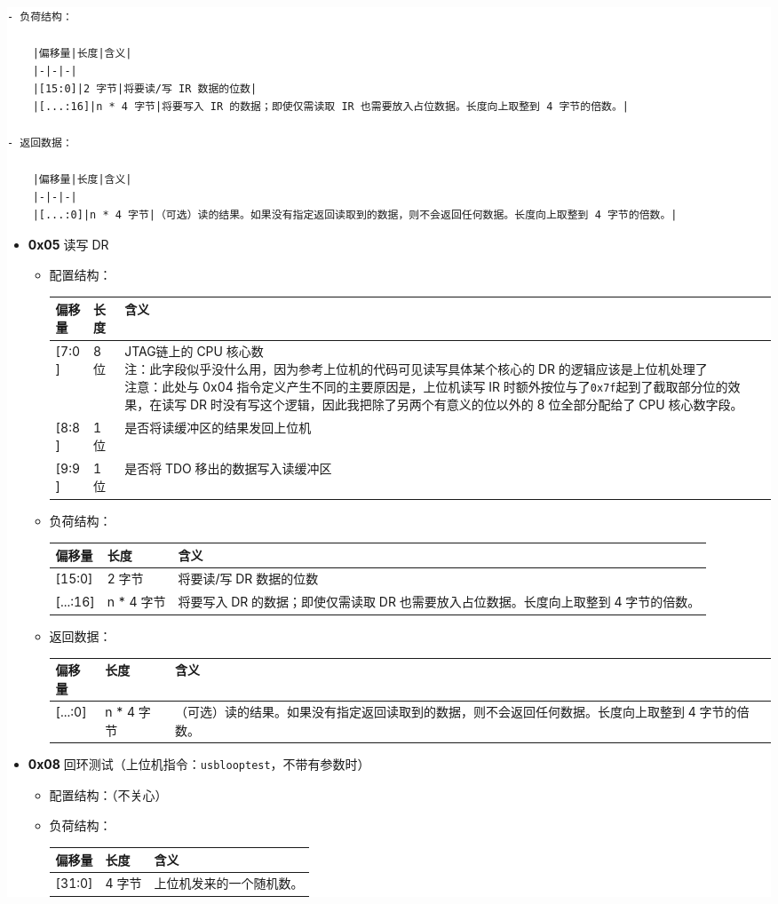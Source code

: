    - 负荷结构：

        |偏移量|长度|含义|
        |-|-|-|
        |[15:0]|2 字节|将要读/写 IR 数据的位数|
        |[...:16]|n * 4 字节|将要写入 IR 的数据；即使仅需读取 IR 也需要放入占位数据。长度向上取整到 4 字节的倍数。|

    - 返回数据：

        |偏移量|长度|含义|
        |-|-|-|
        |[...:0]|n * 4 字节|（可选）读的结果。如果没有指定返回读取到的数据，则不会返回任何数据。长度向上取整到 4 字节的倍数。|

- **0x05** 读写 DR
  
    - 配置结构：

        |偏移量|长度|含义|
        |-|-|-|
        |[7:0]|8 位|JTAG链上的 CPU 核心数<br>注：此字段似乎没什么用，因为参考上位机的代码可见读写具体某个核心的 DR 的逻辑应该是上位机处理了<br>注意：此处与 0x04 指令定义产生不同的主要原因是，上位机读写 IR 时额外按位与了`0x7f`起到了截取部分位的效果，在读写 DR 时没有写这个逻辑，因此我把除了另两个有意义的位以外的 8 位全部分配给了 CPU 核心数字段。|
        |[8:8]|1 位|是否将读缓冲区的结果发回上位机|
        |[9:9]|1 位|是否将 TDO 移出的数据写入读缓冲区|

    - 负荷结构：

        |偏移量|长度|含义|
        |-|-|-|
        |[15:0]|2 字节|将要读/写 DR 数据的位数|
        |[...:16]|n * 4 字节|将要写入 DR 的数据；即使仅需读取 DR 也需要放入占位数据。长度向上取整到 4 字节的倍数。|

    - 返回数据：

        |偏移量|长度|含义|
        |-|-|-|
        |[...:0]|n * 4 字节|（可选）读的结果。如果没有指定返回读取到的数据，则不会返回任何数据。长度向上取整到 4 字节的倍数。|

- **0x08** 回环测试（上位机指令：`usblooptest`，不带有参数时）

    - 配置结构：（不关心）
    - 负荷结构：

        |偏移量|长度|含义|
        |-|-|-|
        |[31:0]|4 字节|上位机发来的一个随机数。|
